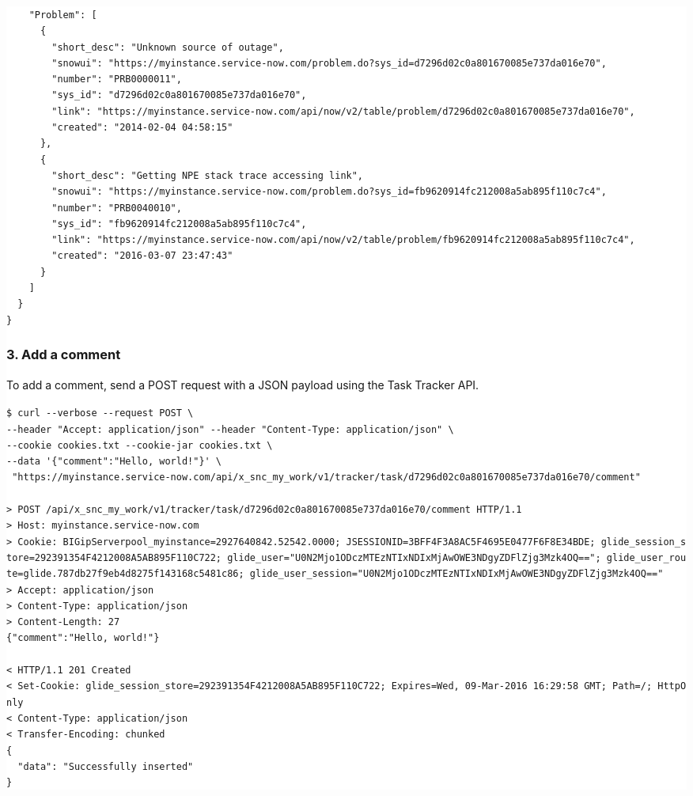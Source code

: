 ```
    "Problem": [
      {
        "short_desc": "Unknown source of outage",
        "snowui": "https://myinstance.service-now.com/problem.do?sys_id=d7296d02c0a801670085e737da016e70",
        "number": "PRB0000011",
        "sys_id": "d7296d02c0a801670085e737da016e70",
        "link": "https://myinstance.service-now.com/api/now/v2/table/problem/d7296d02c0a801670085e737da016e70",
        "created": "2014-02-04 04:58:15"
      },
      {
        "short_desc": "Getting NPE stack trace accessing link",
        "snowui": "https://myinstance.service-now.com/problem.do?sys_id=fb9620914fc212008a5ab895f110c7c4",
        "number": "PRB0040010",
        "sys_id": "fb9620914fc212008a5ab895f110c7c4",
        "link": "https://myinstance.service-now.com/api/now/v2/table/problem/fb9620914fc212008a5ab895f110c7c4",
        "created": "2016-03-07 23:47:43"
      }
    ]
  }
}
```

### 3. Add a comment
To add a comment, send a POST request with a JSON payload using the Task Tracker API.

```
$ curl --verbose --request POST \
--header "Accept: application/json" --header "Content-Type: application/json" \
--cookie cookies.txt --cookie-jar cookies.txt \
--data '{"comment":"Hello, world!"}' \
 "https://myinstance.service-now.com/api/x_snc_my_work/v1/tracker/task/d7296d02c0a801670085e737da016e70/comment"

> POST /api/x_snc_my_work/v1/tracker/task/d7296d02c0a801670085e737da016e70/comment HTTP/1.1
> Host: myinstance.service-now.com
> Cookie: BIGipServerpool_myinstance=2927640842.52542.0000; JSESSIONID=3BFF4F3A8AC5F4695E0477F6F8E34BDE; glide_session_store=292391354F4212008A5AB895F110C722; glide_user="U0N2Mjo1ODczMTEzNTIxNDIxMjAwOWE3NDgyZDFlZjg3Mzk4OQ=="; glide_user_route=glide.787db27f9eb4d8275f143168c5481c86; glide_user_session="U0N2Mjo1ODczMTEzNTIxNDIxMjAwOWE3NDgyZDFlZjg3Mzk4OQ=="
> Accept: application/json
> Content-Type: application/json
> Content-Length: 27
{"comment":"Hello, world!"}

< HTTP/1.1 201 Created
< Set-Cookie: glide_session_store=292391354F4212008A5AB895F110C722; Expires=Wed, 09-Mar-2016 16:29:58 GMT; Path=/; HttpOnly
< Content-Type: application/json
< Transfer-Encoding: chunked
{
  "data": "Successfully inserted"
}
```
